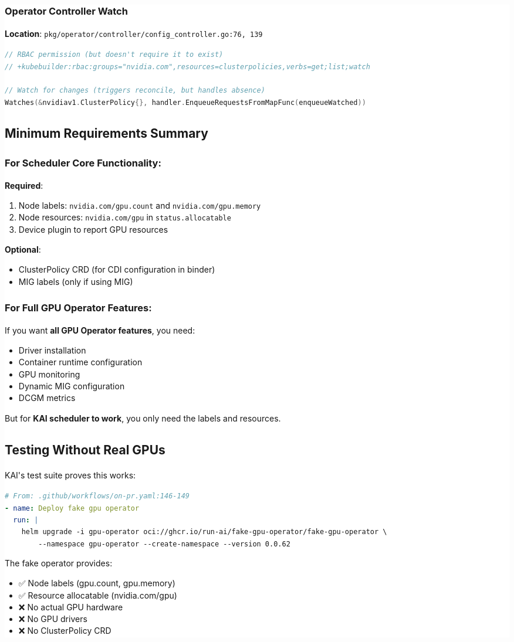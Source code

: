 ### Operator Controller Watch

**Location**: `pkg/operator/controller/config_controller.go:76, 139`

```go
// RBAC permission (but doesn't require it to exist)
// +kubebuilder:rbac:groups="nvidia.com",resources=clusterpolicies,verbs=get;list;watch

// Watch for changes (triggers reconcile, but handles absence)
Watches(&nvidiav1.ClusterPolicy{}, handler.EnqueueRequestsFromMapFunc(enqueueWatched))
```

## Minimum Requirements Summary

### For Scheduler Core Functionality:

**Required**:
1. Node labels: `nvidia.com/gpu.count` and `nvidia.com/gpu.memory`
2. Node resources: `nvidia.com/gpu` in `status.allocatable`
3. Device plugin to report GPU resources

**Optional**:
- ClusterPolicy CRD (for CDI configuration in binder)
- MIG labels (only if using MIG)

### For Full GPU Operator Features:

If you want **all GPU Operator features**, you need:
- Driver installation
- Container runtime configuration
- GPU monitoring
- Dynamic MIG configuration
- DCGM metrics

But for **KAI scheduler to work**, you only need the labels and resources.

## Testing Without Real GPUs

KAI's test suite proves this works:

```yaml
# From: .github/workflows/on-pr.yaml:146-149
- name: Deploy fake gpu operator
  run: |
    helm upgrade -i gpu-operator oci://ghcr.io/run-ai/fake-gpu-operator/fake-gpu-operator \
        --namespace gpu-operator --create-namespace --version 0.0.62
```

The fake operator provides:
- ✅ Node labels (gpu.count, gpu.memory)
- ✅ Resource allocatable (nvidia.com/gpu)
- ❌ No actual GPU hardware
- ❌ No GPU drivers
- ❌ No ClusterPolicy CRD
